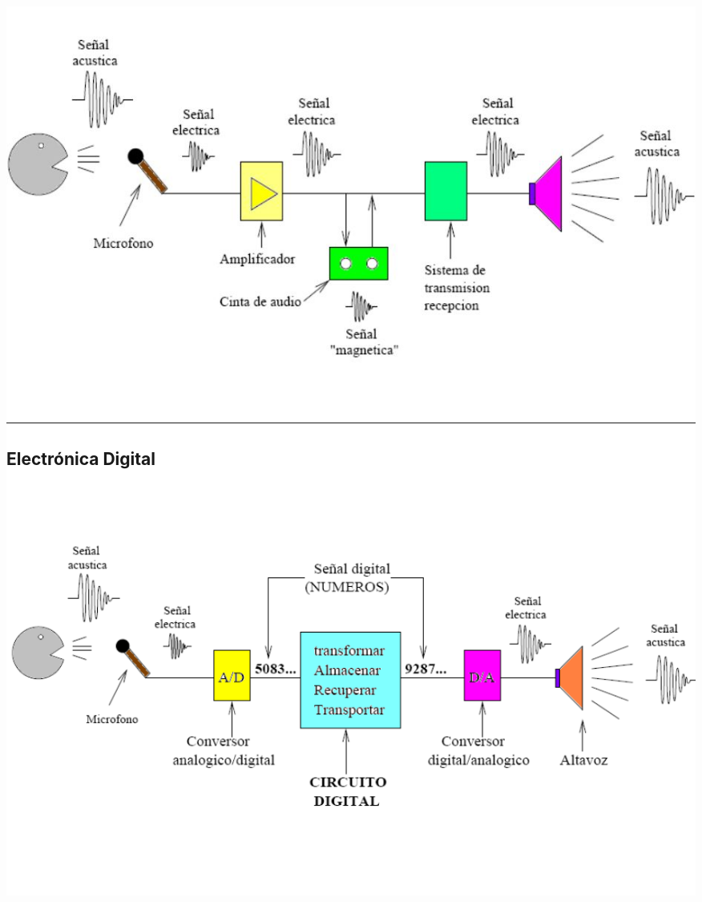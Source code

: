 
<img  width="900" height="500" src="images/digital03.jpg">


</span>

---
## Electrónica Digital


<span style="font-size: 22.0pt; ">


<img  width="900" height="500" src="images/digital04.png">

